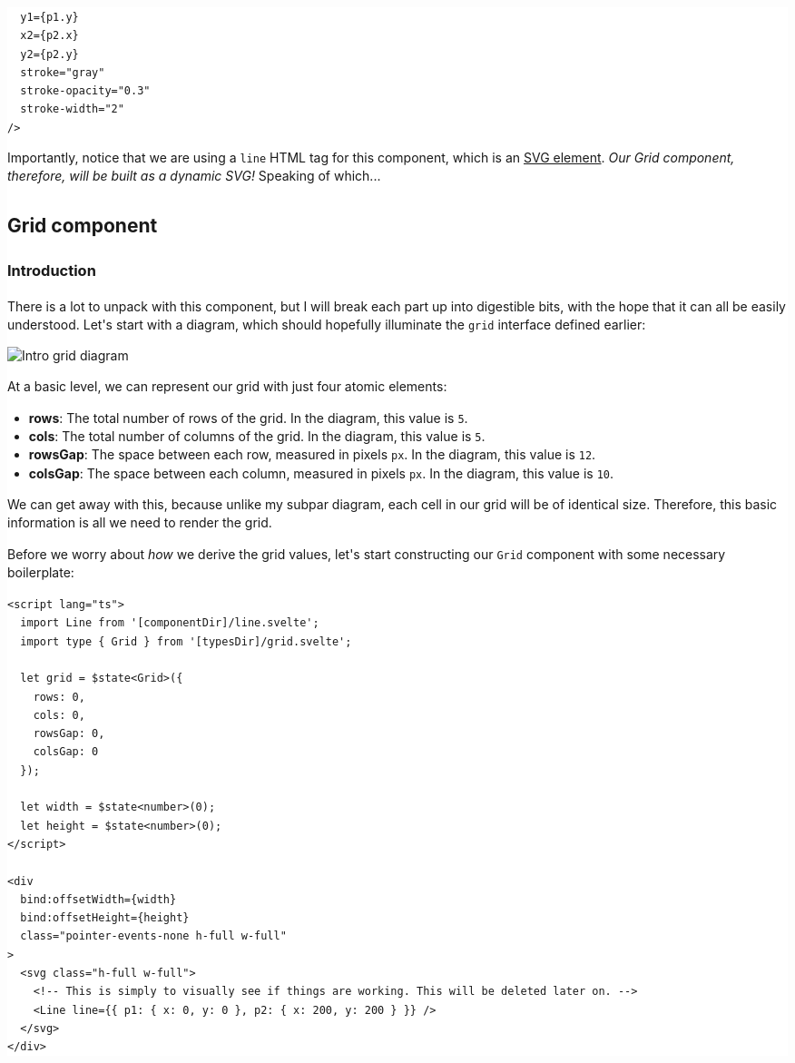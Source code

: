 ```svelte
  y1={p1.y}
  x2={p2.x}
  y2={p2.y}
  stroke="gray"
  stroke-opacity="0.3"
  stroke-width="2"
/>
```

Importantly, notice that we are using a `line` HTML tag for this component, which is an [SVG element](https://developer.mozilla.org/en-US/docs/Web/SVG). *Our Grid component, therefore, will be built as a dynamic SVG!* Speaking of which...

## Grid component 

### Introduction

There is a lot to unpack with this component, but I will break each part up into digestible bits, with the hope that it can all be easily understood. Let's start with a diagram, which should hopefully illuminate the `grid` interface defined earlier:

![Intro grid diagram](/grid.png)

At a basic level, we can represent our grid with just four atomic elements:

- **rows**: The total number of rows of the grid. In the diagram, this value is `5`.
- **cols**: The total number of columns of the grid. In the diagram, this value is `5`.
- **rowsGap**: The space between each row, measured in pixels `px`. In the diagram, this value is `12`.
- **colsGap**: The space between each column, measured in pixels `px`. In the diagram, this value is `10`.

We can get away with this, because unlike my subpar diagram, each cell in our grid will be of identical size. Therefore, this basic information is all we need to render the grid.

Before we worry about *how* we derive the grid values, let's start constructing our `Grid` component with some necessary boilerplate:

```svelte
<script lang="ts">
  import Line from '[componentDir]/line.svelte';
  import type { Grid } from '[typesDir]/grid.svelte';

  let grid = $state<Grid>({
    rows: 0,
    cols: 0,
    rowsGap: 0,
    colsGap: 0
  });

  let width = $state<number>(0);
  let height = $state<number>(0);
</script>

<div
  bind:offsetWidth={width}
  bind:offsetHeight={height}
  class="pointer-events-none h-full w-full"
>
  <svg class="h-full w-full">
    <!-- This is simply to visually see if things are working. This will be deleted later on. -->
    <Line line={{ p1: { x: 0, y: 0 }, p2: { x: 200, y: 200 } }} /> 
  </svg>
</div>
```
